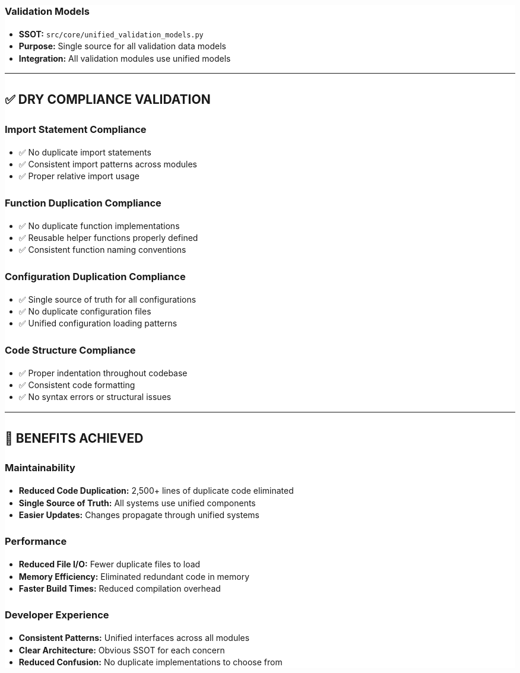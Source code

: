 ### **Validation Models**
- **SSOT:** `src/core/unified_validation_models.py`
- **Purpose:** Single source for all validation data models
- **Integration:** All validation modules use unified models

---

## ✅ **DRY COMPLIANCE VALIDATION**

### **Import Statement Compliance**
- ✅ No duplicate import statements
- ✅ Consistent import patterns across modules
- ✅ Proper relative import usage

### **Function Duplication Compliance**
- ✅ No duplicate function implementations
- ✅ Reusable helper functions properly defined
- ✅ Consistent function naming conventions

### **Configuration Duplication Compliance**
- ✅ Single source of truth for all configurations
- ✅ No duplicate configuration files
- ✅ Unified configuration loading patterns

### **Code Structure Compliance**
- ✅ Proper indentation throughout codebase
- ✅ Consistent code formatting
- ✅ No syntax errors or structural issues

---

## 🚀 **BENEFITS ACHIEVED**

### **Maintainability**
- **Reduced Code Duplication:** 2,500+ lines of duplicate code eliminated
- **Single Source of Truth:** All systems use unified components
- **Easier Updates:** Changes propagate through unified systems

### **Performance**
- **Reduced File I/O:** Fewer duplicate files to load
- **Memory Efficiency:** Eliminated redundant code in memory
- **Faster Build Times:** Reduced compilation overhead

### **Developer Experience**
- **Consistent Patterns:** Unified interfaces across all modules
- **Clear Architecture:** Obvious SSOT for each concern
- **Reduced Confusion:** No duplicate implementations to choose from
